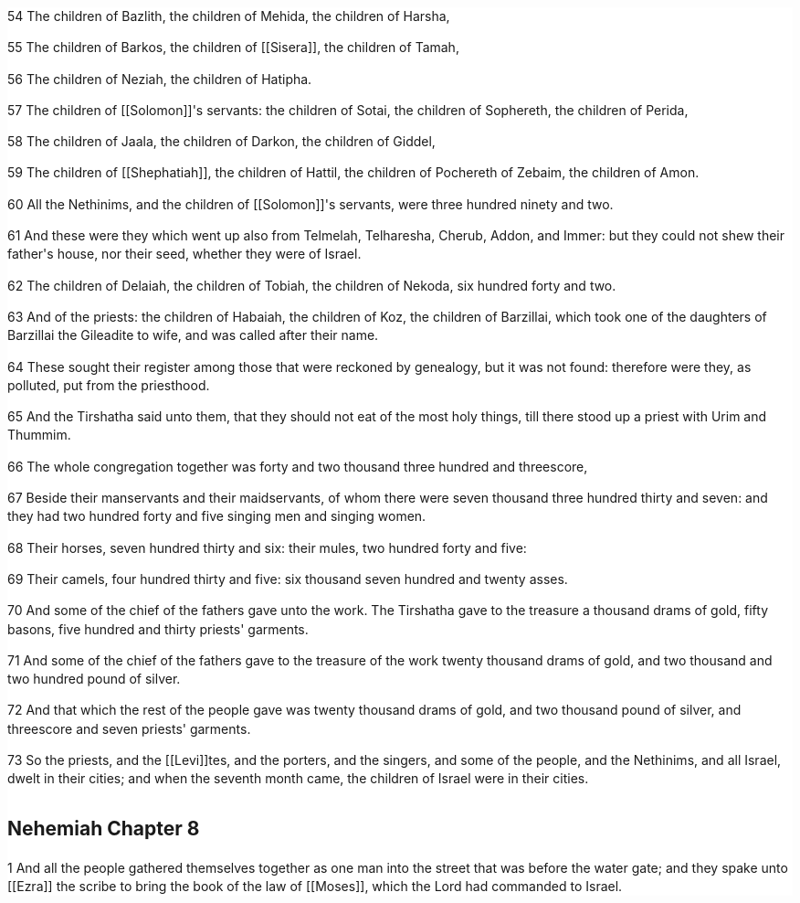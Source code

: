 54 The children of Bazlith, the children of Mehida, the children of Harsha,

55 The children of Barkos, the children of [[Sisera]], the children of Tamah,

56 The children of Neziah, the children of Hatipha.

57 The children of [[Solomon]]'s servants: the children of Sotai, the children of Sophereth, the children of Perida,

58 The children of Jaala, the children of Darkon, the children of Giddel,

59 The children of [[Shephatiah]], the children of Hattil, the children of Pochereth of Zebaim, the children of Amon.

60 All the Nethinims, and the children of [[Solomon]]'s servants, were three hundred ninety and two.

61 And these were they which went up also from Telmelah, Telharesha, Cherub, Addon, and Immer: but they could not shew their father's house, nor their seed, whether they were of Israel.

62 The children of Delaiah, the children of Tobiah, the children of Nekoda, six hundred forty and two.

63 And of the priests: the children of Habaiah, the children of Koz, the children of Barzillai, which took one of the daughters of Barzillai the Gileadite to wife, and was called after their name.

64 These sought their register among those that were reckoned by genealogy, but it was not found: therefore were they, as polluted, put from the priesthood.

65 And the Tirshatha said unto them, that they should not eat of the most holy things, till there stood up a priest with Urim and Thummim.

66 The whole congregation together was forty and two thousand three hundred and threescore,

67 Beside their manservants and their maidservants, of whom there were seven thousand three hundred thirty and seven: and they had two hundred forty and five singing men and singing women.

68 Their horses, seven hundred thirty and six: their mules, two hundred forty and five:

69 Their camels, four hundred thirty and five: six thousand seven hundred and twenty asses.

70 And some of the chief of the fathers gave unto the work. The Tirshatha gave to the treasure a thousand drams of gold, fifty basons, five hundred and thirty priests' garments.

71 And some of the chief of the fathers gave to the treasure of the work twenty thousand drams of gold, and two thousand and two hundred pound of silver.

72 And that which the rest of the people gave was twenty thousand drams of gold, and two thousand pound of silver, and threescore and seven priests' garments.

73 So the priests, and the [[Levi]]tes, and the porters, and the singers, and some of the people, and the Nethinims, and all Israel, dwelt in their cities; and when the seventh month came, the children of Israel were in their cities.


## Nehemiah Chapter 8

1 And all the people gathered themselves together as one man into the street that was before the water gate; and they spake unto [[Ezra]] the scribe to bring the book of the law of [[Moses]], which the Lord had commanded to Israel.
